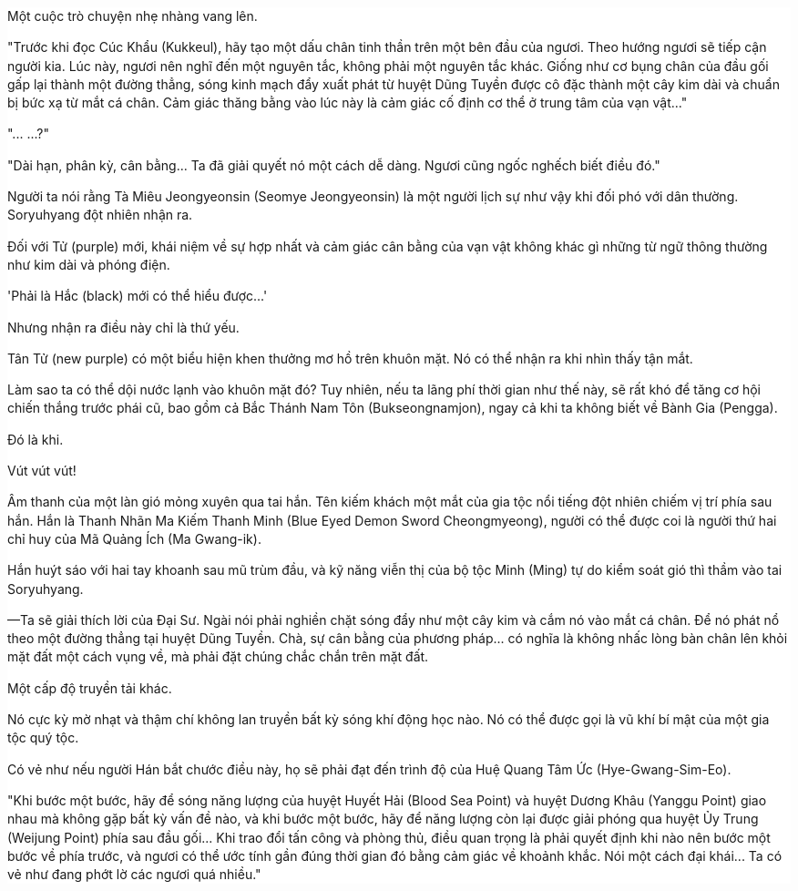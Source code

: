Một cuộc trò chuyện nhẹ nhàng vang lên.

"Trước khi đọc Cúc Khẩu (Kukkeul), hãy tạo một dấu chân tinh thần trên một bên đầu của ngươi. Theo hướng ngươi sẽ tiếp cận người kia. Lúc này, ngươi nên nghĩ đến một nguyên tắc, không phải một nguyên tắc khác. Giống như cơ bụng chân của đầu gối gấp lại thành một đường thẳng, sóng kinh mạch đẩy xuất phát từ huyệt Dũng Tuyền được cô đặc thành một cây kim dài và chuẩn bị bức xạ từ mắt cá chân. Cảm giác thăng bằng vào lúc này là cảm giác cố định cơ thể ở trung tâm của vạn vật..."

"... ...?"

"Dài hạn, phân kỳ, cân bằng... Ta đã giải quyết nó một cách dễ dàng. Ngươi cũng ngốc nghếch biết điều đó."

Người ta nói rằng Tà Miêu Jeongyeonsin (Seomye Jeongyeonsin) là một người lịch sự như vậy khi đối phó với dân thường. Soryuhyang đột nhiên nhận ra.

Đối với Tử (purple) mới, khái niệm về sự hợp nhất và cảm giác cân bằng của vạn vật không khác gì những từ ngữ thông thường như kim dài và phóng điện.

'Phải là Hắc (black) mới có thể hiểu được...'

Nhưng nhận ra điều này chỉ là thứ yếu.

Tân Tử (new purple) có một biểu hiện khen thưởng mơ hồ trên khuôn mặt. Nó có thể nhận ra khi nhìn thấy tận mắt.

Làm sao ta có thể dội nước lạnh vào khuôn mặt đó? Tuy nhiên, nếu ta lãng phí thời gian như thế này, sẽ rất khó để tăng cơ hội chiến thắng trước phái cũ, bao gồm cả Bắc Thánh Nam Tôn (Bukseongnamjon), ngay cả khi ta không biết về Bành Gia (Pengga).

Đó là khi.

Vút vút vút!

Âm thanh của một làn gió mỏng xuyên qua tai hắn. Tên kiếm khách một mắt của gia tộc nổi tiếng đột nhiên chiếm vị trí phía sau hắn. Hắn là Thanh Nhãn Ma Kiếm Thanh Minh (Blue Eyed Demon Sword Cheongmyeong), người có thể được coi là người thứ hai chỉ huy của Mã Quảng Ích (Ma Gwang-ik).

Hắn huýt sáo với hai tay khoanh sau mũ trùm đầu, và kỹ năng viễn thị của bộ tộc Minh (Ming) tự do kiểm soát gió thì thầm vào tai Soryuhyang.

—Ta sẽ giải thích lời của Đại Sư. Ngài nói phải nghiền chặt sóng đẩy như một cây kim và cắm nó vào mắt cá chân. Để nó phát nổ theo một đường thẳng tại huyệt Dũng Tuyền. Chà, sự cân bằng của phương pháp... có nghĩa là không nhấc lòng bàn chân lên khỏi mặt đất một cách vụng về, mà phải đặt chúng chắc chắn trên mặt đất.

Một cấp độ truyền tải khác.

Nó cực kỳ mờ nhạt và thậm chí không lan truyền bất kỳ sóng khí động học nào. Nó có thể được gọi là vũ khí bí mật của một gia tộc quý tộc.

Có vẻ như nếu người Hán bắt chước điều này, họ sẽ phải đạt đến trình độ của Huệ Quang Tâm Ức (Hye-Gwang-Sim-Eo).

"Khi bước một bước, hãy để sóng năng lượng của huyệt Huyết Hải (Blood Sea Point) và huyệt Dương Khâu (Yanggu Point) giao nhau mà không gặp bất kỳ vấn đề nào, và khi bước một bước, hãy để năng lượng còn lại được giải phóng qua huyệt Ủy Trung (Weijung Point) phía sau đầu gối... Khi trao đổi tấn công và phòng thủ, điều quan trọng là phải quyết định khi nào nên bước một bước về phía trước, và ngươi có thể ước tính gần đúng thời gian đó bằng cảm giác về khoảnh khắc. Nói một cách đại khái... Ta có vẻ như đang phớt lờ các ngươi quá nhiều."
